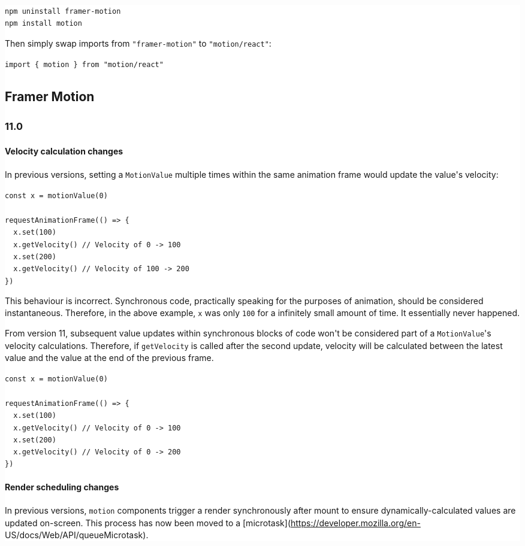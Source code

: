     
    
    npm uninstall framer-motion
    npm install motion

Then simply swap imports from `"framer-motion"` to `"motion/react"`:

    
    
    import { motion } from "motion/react"

## Framer Motion

### 11.0

#### Velocity calculation changes

In previous versions, setting a `MotionValue` multiple times within the same
animation frame would update the value's velocity:

    
    
    const x = motionValue(0)
    
    requestAnimationFrame(() => {
      x.set(100)
      x.getVelocity() // Velocity of 0 -> 100
      x.set(200)
      x.getVelocity() // Velocity of 100 -> 200
    })

This behaviour is incorrect. Synchronous code, practically speaking for the
purposes of animation, should be considered instantaneous. Therefore, in the
above example, `x` was only `100` for a infinitely small amount of time. It
essentially never happened.

From version 11, subsequent value updates within synchronous blocks of code
won't be considered part of a `MotionValue`'s velocity calculations.
Therefore, if `getVelocity` is called after the second update, velocity will
be calculated between the latest value and the value at the end of the
previous frame.

    
    
    const x = motionValue(0)
    
    requestAnimationFrame(() => {
      x.set(100)
      x.getVelocity() // Velocity of 0 -> 100
      x.set(200)
      x.getVelocity() // Velocity of 0 -> 200
    })

#### Render scheduling changes

In previous versions, `motion` components trigger a render synchronously after
mount to ensure dynamically-calculated values are updated on-screen. This
process has now been moved to a [microtask](https://developer.mozilla.org/en-
US/docs/Web/API/queueMicrotask).
